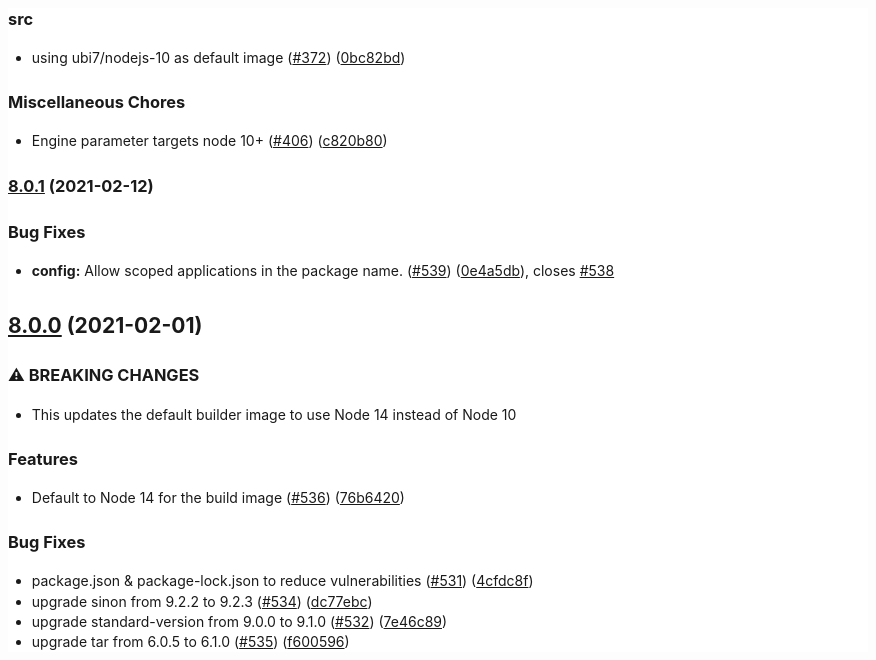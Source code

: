
### src

* using ubi7/nodejs-10 as default image ([#372](https://www.github.com/lholmquist/nodeshift/issues/372)) ([0bc82bd](https://www.github.com/lholmquist/nodeshift/commit/0bc82bdf18a6bc0bb7195a95093bf91cd0c48294))


### Miscellaneous Chores

* Engine parameter targets node 10+ ([#406](https://www.github.com/lholmquist/nodeshift/issues/406)) ([c820b80](https://www.github.com/lholmquist/nodeshift/commit/c820b80de0650a3c1dbf0d6e8098c20cd4bb198b))

### [8.0.1](https://www.github.com/nodeshift/nodeshift/compare/v8.0.0...v8.0.1) (2021-02-12)


### Bug Fixes

* **config:** Allow scoped applications in the package name. ([#539](https://www.github.com/nodeshift/nodeshift/issues/539)) ([0e4a5db](https://www.github.com/nodeshift/nodeshift/commit/0e4a5db9941468dc88afc75c88d463ed7c7ef8df)), closes [#538](https://www.github.com/nodeshift/nodeshift/issues/538)

## [8.0.0](https://www.github.com/nodeshift/nodeshift/compare/v7.5.0...v8.0.0) (2021-02-01)


### ⚠ BREAKING CHANGES

* This updates the default builder image to use Node 14 instead of Node 10

### Features

* Default to Node 14 for the build image ([#536](https://www.github.com/nodeshift/nodeshift/issues/536)) ([76b6420](https://www.github.com/nodeshift/nodeshift/commit/76b6420503dc74f1e5944586cf39cf90cc620bbc))


### Bug Fixes

* package.json & package-lock.json to reduce vulnerabilities ([#531](https://www.github.com/nodeshift/nodeshift/issues/531)) ([4cfdc8f](https://www.github.com/nodeshift/nodeshift/commit/4cfdc8f03099341b8f873dd4e1c6ecda48db8522))
* upgrade sinon from 9.2.2 to 9.2.3 ([#534](https://www.github.com/nodeshift/nodeshift/issues/534)) ([dc77ebc](https://www.github.com/nodeshift/nodeshift/commit/dc77ebc3fabe9ad53aef6debe43a9d9a6f1bb872))
* upgrade standard-version from 9.0.0 to 9.1.0 ([#532](https://www.github.com/nodeshift/nodeshift/issues/532)) ([7e46c89](https://www.github.com/nodeshift/nodeshift/commit/7e46c8977a250241edb3bc1074662b5e16da907b))
* upgrade tar from 6.0.5 to 6.1.0 ([#535](https://www.github.com/nodeshift/nodeshift/issues/535)) ([f600596](https://www.github.com/nodeshift/nodeshift/commit/f60059631e55f89931813d72849344b91b11b269))
